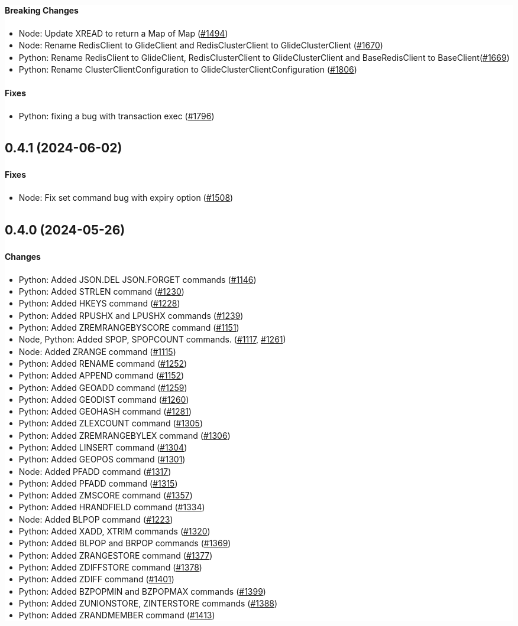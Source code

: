 #### Breaking Changes

* Node: Update XREAD to return a Map of Map ([#1494](https://github.com/valkey-io/valkey-glide/pull/1494))
* Node: Rename RedisClient to GlideClient and RedisClusterClient to GlideClusterClient ([#1670](https://github.com/valkey-io/valkey-glide/pull/1670))
* Python: Rename RedisClient to GlideClient, RedisClusterClient to GlideClusterClient and BaseRedisClient to BaseClient([#1669](https://github.com/valkey-io/valkey-glide/pull/1669))
* Python: Rename ClusterClientConfiguration to GlideClusterClientConfiguration ([#1806](https://github.com/valkey-io/valkey-glide/pull/1806))

#### Fixes

* Python: fixing a bug with transaction exec ([#1796](https://github.com/valkey-io/valkey-glide/pull/1796))

## 0.4.1 (2024-06-02)

#### Fixes

* Node: Fix set command bug with expiry option ([#1508](https://github.com/valkey-io/valkey-glide/pull/1508))

## 0.4.0 (2024-05-26)

#### Changes

* Python: Added JSON.DEL JSON.FORGET commands ([#1146](https://github.com/valkey-io/valkey-glide/pull/1146))
* Python: Added STRLEN command ([#1230](https://github.com/valkey-io/valkey-glide/pull/1230))
* Python: Added HKEYS command ([#1228](https://github.com/valkey-io/valkey-glide/pull/1228))
* Python: Added RPUSHX and LPUSHX commands ([#1239](https://github.com/valkey-io/valkey-glide/pull/1239))
* Python: Added ZREMRANGEBYSCORE command ([#1151](https://github.com/valkey-io/valkey-glide/pull/1151))
* Node, Python: Added SPOP, SPOPCOUNT commands. ([#1117](https://github.com/valkey-io/valkey-glide/pull/1117), [#1261](https://github.com/valkey-io/valkey-glide/pull/1261))
* Node: Added ZRANGE command ([#1115](https://github.com/valkey-io/valkey-glide/pull/1115))
* Python: Added RENAME command ([#1252](https://github.com/valkey-io/valkey-glide/pull/1252))
* Python: Added APPEND command ([#1152](https://github.com/valkey-io/valkey-glide/pull/1152))
* Python: Added GEOADD command ([#1259](https://github.com/valkey-io/valkey-glide/pull/1259))
* Python: Added GEODIST command ([#1260](https://github.com/valkey-io/valkey-glide/pull/1260))
* Python: Added GEOHASH command ([#1281](https://github.com/valkey-io/valkey-glide/pull/1281))
* Python: Added ZLEXCOUNT command ([#1305](https://github.com/valkey-io/valkey-glide/pull/1305))
* Python: Added ZREMRANGEBYLEX command ([#1306](https://github.com/valkey-io/valkey-glide/pull/1306))
* Python: Added LINSERT command ([#1304](https://github.com/valkey-io/valkey-glide/pull/1304))
* Python: Added GEOPOS command ([#1301](https://github.com/valkey-io/valkey-glide/pull/1301))
* Node: Added PFADD command ([#1317](https://github.com/valkey-io/valkey-glide/pull/1317))
* Python: Added PFADD command ([#1315](https://github.com/valkey-io/valkey-glide/pull/1315))
* Python: Added ZMSCORE command ([#1357](https://github.com/valkey-io/valkey-glide/pull/1357))
* Python: Added HRANDFIELD command ([#1334](https://github.com/valkey-io/valkey-glide/pull/1334))
* Node: Added BLPOP command ([#1223](https://github.com/valkey-io/valkey-glide/pull/1223))
* Python: Added XADD, XTRIM commands ([#1320](https://github.com/valkey-io/valkey-glide/pull/1320))
* Python: Added BLPOP and BRPOP commands ([#1369](https://github.com/valkey-io/valkey-glide/pull/1369))
* Python: Added ZRANGESTORE command ([#1377](https://github.com/valkey-io/valkey-glide/pull/1377))
* Python: Added ZDIFFSTORE command ([#1378](https://github.com/valkey-io/valkey-glide/pull/1378))
* Python: Added ZDIFF command ([#1401](https://github.com/valkey-io/valkey-glide/pull/1401))
* Python: Added BZPOPMIN and BZPOPMAX commands ([#1399](https://github.com/valkey-io/valkey-glide/pull/1399))
* Python: Added ZUNIONSTORE, ZINTERSTORE commands ([#1388](https://github.com/valkey-io/valkey-glide/pull/1388))
* Python: Added ZRANDMEMBER command ([#1413](https://github.com/valkey-io/valkey-glide/pull/1413))